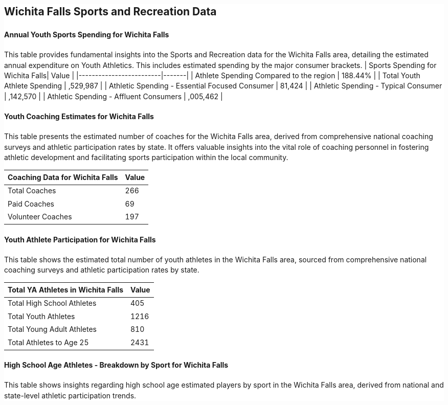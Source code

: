 ## Wichita Falls Sports and Recreation Data

#### Annual Youth Sports Spending for Wichita Falls

This table provides fundamental insights into the Sports and Recreation data for the Wichita Falls area, detailing the estimated annual expenditure on Youth Athletics. This includes estimated spending by the major consumer brackets. 
| Sports Spending for Wichita Falls| Value |
|-------------------------|-------|
| Athlete Spending Compared to the region | 188.44% |
| Total Youth Athlete Spending | ,529,987 |
| Athletic Spending - Essential Focused Consumer | 81,424 |
| Athletic Spending - Typical Consumer | ,142,570 |
| Athletic Spending - Affluent Consumers | ,005,462 |

#### Youth Coaching Estimates for Wichita Falls

This table presents the estimated number of coaches for the Wichita Falls area, derived from comprehensive national coaching surveys and athletic participation rates by state. It offers valuable insights into the vital role of coaching personnel in fostering athletic development and facilitating sports participation within the local community.

| Coaching Data for Wichita Falls | Value |
|-------------|-------|
| Total Coaches | 266 |
| Paid Coaches | 69 |
| Volunteer Coaches | 197 |

#### Youth Athlete Participation for Wichita Falls

This table shows the estimated total number of youth athletes in the Wichita Falls area, sourced from comprehensive national coaching surveys and athletic participation rates by state.

| Total YA Athletes in Wichita Falls | Value |
|-------------|-------|
| Total High School Athletes | 405 |
| Total Youth Athletes | 1216 |
| Total Young Adult Athletes | 810 |
| Total Athletes to Age 25 | 2431 |

#### High School Age Athletes - Breakdown by Sport for Wichita Falls

This table shows insights regarding high school age estimated players by sport in the Wichita Falls area, derived from national and state-level athletic participation trends. 
